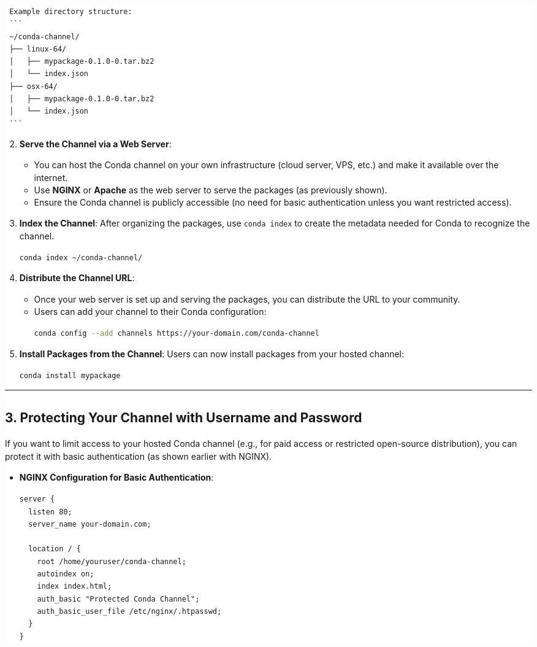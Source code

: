      Example directory structure:
     ```
     ~/conda-channel/
     ├── linux-64/
     │   ├── mypackage-0.1.0-0.tar.bz2
     │   └── index.json
     ├── osx-64/
     │   ├── mypackage-0.1.0-0.tar.bz2
     │   └── index.json
     ```

2. **Serve the Channel via a Web Server**:
   - You can host the Conda channel on your own infrastructure (cloud server, VPS, etc.) and make it available over the internet.
   - Use **NGINX** or **Apache** as the web server to serve the packages (as previously shown).
   - Ensure the Conda channel is publicly accessible (no need for basic authentication unless you want restricted access).

3. **Index the Channel**:
   After organizing the packages, use `conda index` to create the metadata needed for Conda to recognize the channel.
   ```bash
   conda index ~/conda-channel/
   ```

4. **Distribute the Channel URL**:
   - Once your web server is set up and serving the packages, you can distribute the URL to your community.
   - Users can add your channel to their Conda configuration:
     ```bash
     conda config --add channels https://your-domain.com/conda-channel
     ```

5. **Install Packages from the Channel**:
   Users can now install packages from your hosted channel:
   ```bash
   conda install mypackage
   ```

---

## 3. Protecting Your Channel with Username and Password

If you want to limit access to your hosted Conda channel (e.g., for paid access or restricted open-source distribution), you can protect it with basic authentication (as shown earlier with NGINX).

- **NGINX Configuration for Basic Authentication**:
   ```nginx
   server {
     listen 80;
     server_name your-domain.com;

     location / {
       root /home/youruser/conda-channel;
       autoindex on;
       index index.html;
       auth_basic "Protected Conda Channel";
       auth_basic_user_file /etc/nginx/.htpasswd;
     }
   }
   ```
